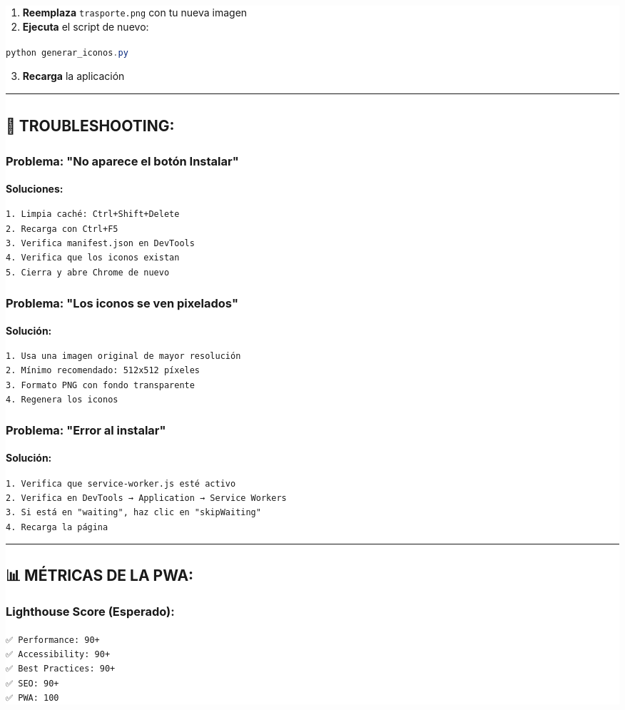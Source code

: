 1. **Reemplaza** `trasporte.png` con tu nueva imagen
2. **Ejecuta** el script de nuevo:
```powershell
python generar_iconos.py
```
3. **Recarga** la aplicación

---

## 🐛 **TROUBLESHOOTING:**

### **Problema: "No aparece el botón Instalar"**

**Soluciones:**
```
1. Limpia caché: Ctrl+Shift+Delete
2. Recarga con Ctrl+F5
3. Verifica manifest.json en DevTools
4. Verifica que los iconos existan
5. Cierra y abre Chrome de nuevo
```

### **Problema: "Los iconos se ven pixelados"**

**Solución:**
```
1. Usa una imagen original de mayor resolución
2. Mínimo recomendado: 512x512 píxeles
3. Formato PNG con fondo transparente
4. Regenera los iconos
```

### **Problema: "Error al instalar"**

**Solución:**
```
1. Verifica que service-worker.js esté activo
2. Verifica en DevTools → Application → Service Workers
3. Si está en "waiting", haz clic en "skipWaiting"
4. Recarga la página
```

---

## 📊 **MÉTRICAS DE LA PWA:**

### **Lighthouse Score (Esperado):**
```
✅ Performance: 90+
✅ Accessibility: 90+
✅ Best Practices: 90+
✅ SEO: 90+
✅ PWA: 100
```
